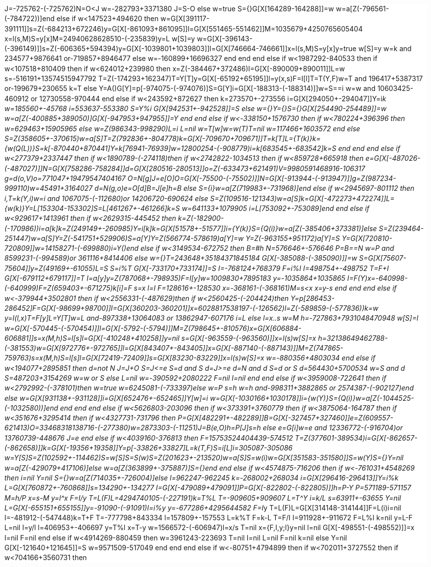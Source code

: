 J=-725762-(-725762)N=O<J w=-282793+3371380 J=S-O else w=true S={}G[X[164289-164288]]=w w=a[Z(-796561-(-784722))]end else if w<147523+494620 then w=G[X[391117-391111]]s=Z(-684213+672246)y=G[X[-861093+861095]]l=G[X[551465-551462]]M=1035679+4250765605404 x=l(s,M)S=y[x]M=24940628628510-(-235839)y=L w[S]=y w=G[X[-396143-(-396149)]]s=Z(-606365+594394)y=G[X[-1039801+1039803]]l=G[X[746664-746661]]x=l(s,M)S=y[x]y=true w[S]=y w=k and 234577+9876641 or-719857+8946477 else w=-160899+16696327 end end end else if w<1987292-840533 then if w<107518+810409 then if w<624012+239980 then x=Z(-384467+372486)I=G[X[-890009+890011]]L=w s=-516191+13574515947792 T=Z(-174293+162347)T=Y[T]y=G[X[-65192+65195]]l=y(x,s)F=I[l]T=T(Y,F)w=T and 196417+5387317 or-199679+230655 k=T else Y=A()G[Y]=p[-974075-(-974076)]S=G[Y]i=G[X[-188313-(-188314)]]w=S==i w=w and 10603425-460912 or 12730558-970444 end else if w<243592+872627 then k=273570+-273556 i=G[X[294050+-294047]]Y=i*k w=185560+-45768 i=553637-553380 S=Y%i G[X[942531+-942528]]=S else w={}Y={}S={}G[X[254490-254489]]=w w=a[Z(-400885+389050)]G[X[-947953+947955]]=Y end end else if w<-338150+1576730 then if w<780224+396396 then w=629463+15905965 else w=Z(986343-998290)L=i L=nil w=T[w]w=w(T)T=nil w=117466+1603572 end else S=Z(358605+-370615)w=a[S]T=Z(792836+-804778)k=G[X[-709670+709671]]T=k[T]L={T(k)}k={w(Q(L))}S=k[-870440+870441]Y=k[76941-76939]w=12800254-(-908779)i=k[683545+-683542]k=S end end end else if w<277379+2337447 then if w<1890789-(-274118)then if w<2742822-1034513 then if w<859728+665918 then e=G[X[-487026-(-487027)]]N=G[X[758286-758284]]d=G[X[280516-280513]]o=Z(-633473+621491)V=9980591468916-106317 g=d(o,V)o=771047+19479547404167 O=N[g]J=e[O]O=G[X[-75500-(-75502)]]N=G[X[-913944-(-913947)]]g=Z(987234-999110)w=45491+3164027 d=N(g,o)e=O[d]B=J[e]h=B else S={i}w=a[Z(719983+-731968)]end else if w<2945697-801112 then i,T=k(Y,i)w=i and 1067075-(-112680)or 14206720-690624 else S=Z(109516-121343)w=a[S]k=G[X[-472273+472274]]L={w(k)}Y=L[153304-153302]S=L[461267+-461266]k=S w=641133+1079905 i=L[753092+-753089]end end else if w<929617+1413961 then if w<2629315-445452 then k=Z(-182900-(-170986))i=a[k]k=Z(249149+-260985)Y=i[k]k=G[X[51578+-51577]]i={Y(k)}S={Q(i)}w=a[Z(-385406+373381)]else S=Z(239464-251447)w=a[S]Y=Z(-541751+529906)S=a[Y]Y=Z(566774-578619)a[Y]=w Y=Z(-963155+951172)a[Y]=S Y=G[X[720810-720809]]w=14158271-(-699880)i=Y()end else if w<3149534-672752 then B=#h N=576646+-576646 P=B==N w=P and 8599231-(-994589)or 361116+8414406 else w={}T=243648+35184371845184 G[X[-385088-(-385090)]]=w S=G[X[75607-75604]]y=Z(49169+-61055)L=S S=i%T G[X[-733170+733174]]=S I=-768124+768379 F=i%I I=498754+-498752 T=F+I G[X[-679112+679117]]=T I=a[y]y=Z(787068+-798935)F=I[y]w=1009830+7895183 y=-1035864+1035865 I=F(Y)x=-640998-(-640999)F=Z(659403+-671275)k[i]=F s=x l=I F=128616+-128530 x=-368161-(-368161)M=s<x x=y-s end end end else if w<-379944+3502801 then if w<2556331-(-487629)then if w<2560425-(-204424)then Y=p[286453-286452]F=G[X[-98699+98700]]I=G[X[360203-360201]]x=6028817538197-(-126562)l=Z(-589859-(-577836))k=w y=I(l,x)T=F[y]L=Y[T]w=L and-897338+13064083 or 13862947-607176 i=L else l=x..s w=M h=-727863+7931048470948 w[S]=l w=G[X[-570445-(-570454)]]l=G[X[-5792-(-5794)]]M=Z(798645+-810576)x=G[X[606884-606881]]s=x(M,h)S=l[s]l=G[X[-410248+410258]]y=nil s=G[X[-963559-(-963560)]]x=l(s)w[S]=x h=32138649462788-(-381553)w=G[X[972776+-972765]]l=G[X[843407+-843405]]x=G[X[-887140-(-887143)]]M=Z(747865-759763)s=x(M,h)S=l[s]l=G[X[72419-72409]]s=G[X[83230-83229]]x=l(s)w[S]=x w=-880356+4803034 end else if w<194077+2895851 then d=not N J=J+O S=J<=e S=d and S d=J>=e d=N and d S=d or S d=564430+5700534 w=S and d S=487203+3154269 w=w or S else L=nil w=-390592+2080222 F=nil I=nil end end else if w<3959008-722641 then if w<2792992-(-378101)then w=true w=6245081-(-733397)else w=P s=h w=h and-998311+3882865 or 2574387-(-902127)end else w=G[X[931138+-931128]]i=G[X[652476+-652465]]Y[w]=i w=G[X[-1030166+1030178]]i={w(Y)}S={Q(i)}w=a[Z(-1044525-(-1032580))]end end end end else if w<5626803-203096 then if w<373391+3760779 then if w<3875064-164787 then if w<351676+3295414 then if w<4327731-731796 then P=G[X[482291+-482289]]B=G[X[-327457+327460]]e=Z(609557-621413)O=33468318138716-(-277380)w=2873303-(-11251)J=B(e,O)h=P[J]s=h else e=G[i]w=e and 12336772-(-916704)or 13760739-448676 J=e end else if w<4039160-376813 then F=15753524404439-574512 T=Z(377601-389534)i=G[X[-862657-(-862658)]]k=G[X[-19356+19358]]Y=p[-33826+33827]L=k(T,F)S=i[L]i=305087-305086 w=Y[S]S=Z(102592+-114462)S=w[S]S=S(w)S=Z(201623+-213520)w=a[S]S=w(i)w=G[X[351583-351580]]S=w(Y)S={}Y=nil w=a[Z(-429079+417106)]else w=a[Z(363899+-375887)]S={}end end else if w<4574875-716206 then if w<-761031+4548269 then i=nil Y=nil S={}w=a[Z(714035+-726004)]else l=962247-962245 k=-268002+268034 i=G[X[296416-296413]]Y=i%k L=G[X[760872+-760868]]s=134290+-134277 I=G[X[-479089+479091]]P=G[X[-822802-(-822805)]]h=P-Y P=571189-571157 M=h/P x=s-M y=l^x F=I/y T=L(F)L=4294740105-(-227191)k=T%L T=-909605+909607 L=T^Y i=k/L s=63911+-63655 Y=nil L=G[X[-655151+655155]]y=-91090-(-91091)I=i%y y=-677286+4295644582 F=I*y T=L(F)L=G[X[314148-314144]]F=L(i)i=nil I=-481912-(-547448)k=T+F T=-777798+843334 l=157809+-157553 L=k%T F=k-L T=F/I I=911928+-911672 F=L%I k=nil y=L-F L=nil I=y/l l=406953+-406697 y=T%l x=T-y w=1566572-(-606947)l=x/s T=nil x={F,I,y;l}y=nil l=nil G[X[-498551-(-498552)]]=x I=nil F=nil end else if w<4914269-880459 then w=3961243-223693 T=nil I=nil L=nil F=nil k=nil else Y=nil G[X[-121640+121645]]=S w=9571509-517049 end end end else if w<-80751+4794899 then if w<702011+3727552 then if w<704166+3560731 then 
